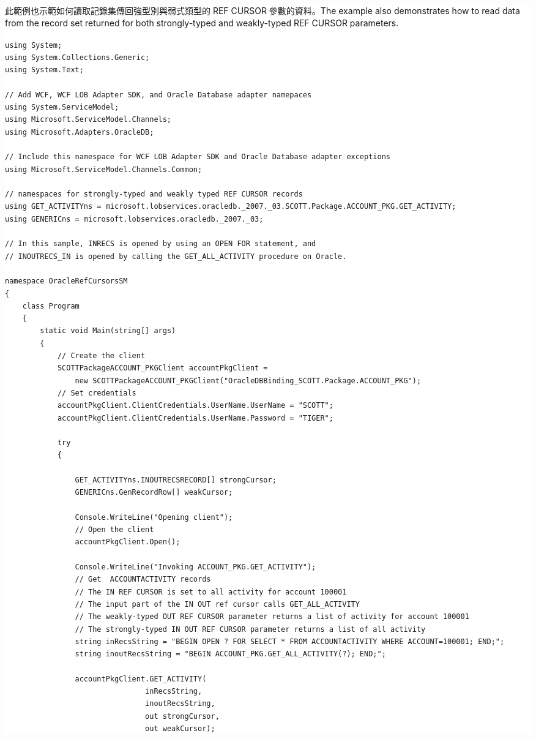  <span data-ttu-id="d2d20-165">此範例也示範如何讀取記錄集傳回強型別與弱式類型的 REF CURSOR 參數的資料。</span><span class="sxs-lookup"><span data-stu-id="d2d20-165">The example also demonstrates how to read data from the record set returned for both strongly-typed and weakly-typed REF CURSOR parameters.</span></span>  
  
```  
using System;  
using System.Collections.Generic;  
using System.Text;  
  
// Add WCF, WCF LOB Adapter SDK, and Oracle Database adapter namepaces  
using System.ServiceModel;  
using Microsoft.ServiceModel.Channels;  
using Microsoft.Adapters.OracleDB;  
  
// Include this namespace for WCF LOB Adapter SDK and Oracle Database adapter exceptions  
using Microsoft.ServiceModel.Channels.Common;  
  
// namespaces for strongly-typed and weakly typed REF CURSOR records  
using GET_ACTIVITYns = microsoft.lobservices.oracledb._2007._03.SCOTT.Package.ACCOUNT_PKG.GET_ACTIVITY;  
using GENERICns = microsoft.lobservices.oracledb._2007._03;  
  
// In this sample, INRECS is opened by using an OPEN FOR statement, and  
// INOUTRECS_IN is opened by calling the GET_ALL_ACTIVITY procedure on Oracle.  
  
namespace OracleRefCursorsSM  
{  
    class Program  
    {  
        static void Main(string[] args)  
        {  
            // Create the client  
            SCOTTPackageACCOUNT_PKGClient accountPkgClient =   
                new SCOTTPackageACCOUNT_PKGClient("OracleDBBinding_SCOTT.Package.ACCOUNT_PKG");  
            // Set credentials  
            accountPkgClient.ClientCredentials.UserName.UserName = "SCOTT";  
            accountPkgClient.ClientCredentials.UserName.Password = "TIGER";  
  
            try  
            {  
  
                GET_ACTIVITYns.INOUTRECSRECORD[] strongCursor;  
                GENERICns.GenRecordRow[] weakCursor;  
  
                Console.WriteLine("Opening client");  
                // Open the client  
                accountPkgClient.Open();  
  
                Console.WriteLine("Invoking ACCOUNT_PKG.GET_ACTIVITY");  
                // Get  ACCOUNTACTIVITY records  
                // The IN REF CURSOR is set to all activity for account 100001  
                // The input part of the IN OUT ref cursor calls GET_ALL_ACTIVITY  
                // The weakly-typed OUT REF CURSOR parameter returns a list of activity for account 100001  
                // The strongly-typed IN OUT REF CURSOR parameter returns a list of all activity  
                string inRecsString = "BEGIN OPEN ? FOR SELECT * FROM ACCOUNTACTIVITY WHERE ACCOUNT=100001; END;";  
                string inoutRecsString = "BEGIN ACCOUNT_PKG.GET_ALL_ACTIVITY(?); END;";  
  
                accountPkgClient.GET_ACTIVITY(  
                                inRecsString,  
                                inoutRecsString,  
                                out strongCursor,  
                                out weakCursor);  
```